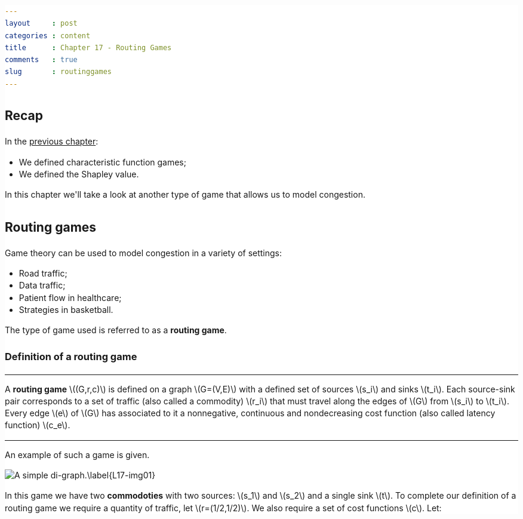 ```yaml
---
layout     : post
categories : content
title      : Chapter 17 - Routing Games
comments   : true
slug       : routinggames
---
```


<div class="video">
    <figure>
    <iframe width="560" height="315" src="//www.youtube.com/embed/09tjPST5tbw" frameborder="0" allowfullscreen></iframe>
    </figure>
</div>

## Recap

In the [previous chapter]({{site.baseurl}}/Content/Chapter_16_Cooperative_games):

- We defined characteristic function games;
- We defined the Shapley value.

In this chapter we'll take a look at another type of game that allows us to model congestion.

## Routing games

Game theory can be used to model congestion in a variety of settings:

- Road traffic;
- Data traffic;
- Patient flow in healthcare;
- Strategies in basketball.

The type of game used is referred to as a **routing game**.

### Definition of a routing game

---

A **routing game** \\((G,r,c)\\) is defined on a graph \\(G=(V,E)\\) with a defined set of sources \\(s_i\\) and sinks \\(t_i\\). Each source-sink pair corresponds to a set of traffic (also called a commodity) \\(r_i\\) that must travel along the edges of \\(G\\) from \\(s_i\\) to \\(t_i\\). Every edge \\(e\\) of \\(G\\) has associated to it a nonnegative, continuous and nondecreasing cost function (also called latency function) \\(c_e\\).

---

An example of such a game is given.

![A simple di-graph.\label{L17-img01}]({{site.baseurl}}/Content/images/L17-img01.png)

In this game we have two **commodoties** with two sources: \\(s_1\\) and \\(s_2\\) and a single sink \\(t\\). To complete our definition of a routing game we require a quantity of traffic, let \\(r=(1/2,1/2)\\). We also require a set of cost functions \\(c\\). Let:
